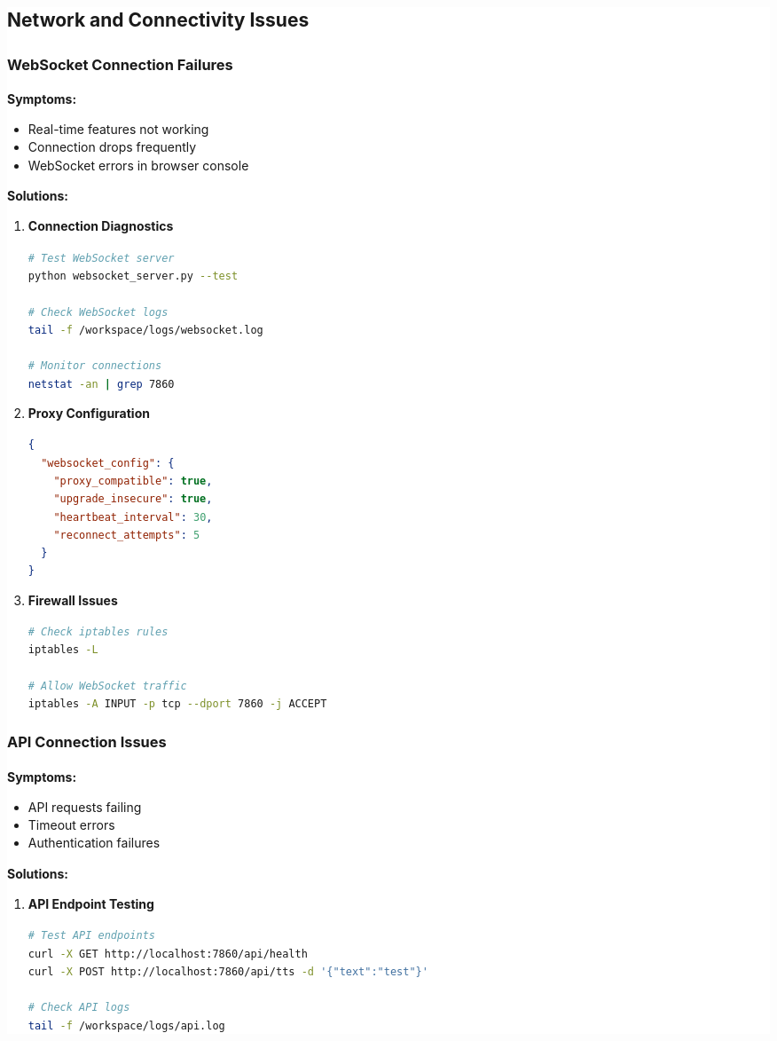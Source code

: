 ## Network and Connectivity Issues

### WebSocket Connection Failures

**Symptoms:**
- Real-time features not working
- Connection drops frequently
- WebSocket errors in browser console

**Solutions:**

1. **Connection Diagnostics**
   ```bash
   # Test WebSocket server
   python websocket_server.py --test
   
   # Check WebSocket logs
   tail -f /workspace/logs/websocket.log
   
   # Monitor connections
   netstat -an | grep 7860
   ```

2. **Proxy Configuration**
   ```json
   {
     "websocket_config": {
       "proxy_compatible": true,
       "upgrade_insecure": true,
       "heartbeat_interval": 30,
       "reconnect_attempts": 5
     }
   }
   ```

3. **Firewall Issues**
   ```bash
   # Check iptables rules
   iptables -L
   
   # Allow WebSocket traffic
   iptables -A INPUT -p tcp --dport 7860 -j ACCEPT
   ```

### API Connection Issues

**Symptoms:**
- API requests failing
- Timeout errors
- Authentication failures

**Solutions:**

1. **API Endpoint Testing**
   ```bash
   # Test API endpoints
   curl -X GET http://localhost:7860/api/health
   curl -X POST http://localhost:7860/api/tts -d '{"text":"test"}'
   
   # Check API logs
   tail -f /workspace/logs/api.log
   ```
